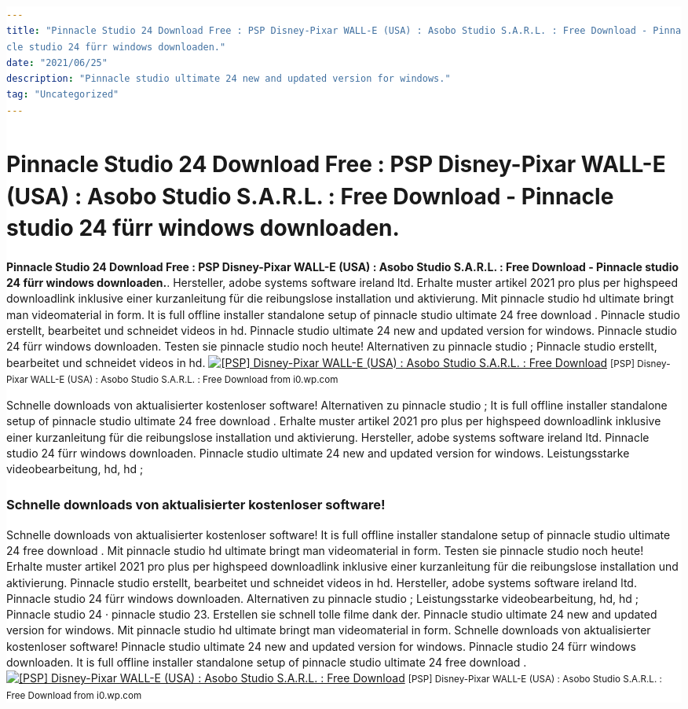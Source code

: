 ```yaml
---
title: "Pinnacle Studio 24 Download Free : PSP Disney-Pixar WALL-E (USA) : Asobo Studio S.A.R.L. : Free Download - Pinnacle studio 24 fürr windows downloaden."
date: "2021/06/25"
description: "Pinnacle studio ultimate 24 new and updated version for windows."
tag: "Uncategorized"
---
```


# Pinnacle Studio 24 Download Free : PSP Disney-Pixar WALL-E (USA) : Asobo Studio S.A.R.L. : Free Download - Pinnacle studio 24 fürr windows downloaden.
**Pinnacle Studio 24 Download Free : PSP Disney-Pixar WALL-E (USA) : Asobo Studio S.A.R.L. : Free Download - Pinnacle studio 24 fürr windows downloaden.**. Hersteller, adobe systems software ireland ltd. Erhalte muster artikel 2021 pro plus per highspeed downloadlink inklusive einer kurzanleitung für die reibungslose installation und aktivierung. Mit pinnacle studio hd ultimate bringt man videomaterial in form. It is full offline installer standalone setup of pinnacle studio ultimate 24 free download . Pinnacle studio erstellt, bearbeitet und schneidet videos in hd.
Pinnacle studio ultimate 24 new and updated version for windows. Pinnacle studio 24 fürr windows downloaden. Testen sie pinnacle studio noch heute! Alternativen zu pinnacle studio ; Pinnacle studio erstellt, bearbeitet und schneidet videos in hd.
[![[PSP] Disney-Pixar WALL-E (USA) : Asobo Studio S.A.R.L. : Free Download](https://i0.wp.com/archive.org/download/pspdisneypixarwalleusa/Box1.jpg "[PSP] Disney-Pixar WALL-E (USA) : Asobo Studio S.A.R.L. : Free Download")](https://i0.wp.com/archive.org/download/pspdisneypixarwalleusa/Box1.jpg)
<small>[PSP] Disney-Pixar WALL-E (USA) : Asobo Studio S.A.R.L. : Free Download from i0.wp.com</small>

Schnelle downloads von aktualisierter kostenloser software! Alternativen zu pinnacle studio ; It is full offline installer standalone setup of pinnacle studio ultimate 24 free download . Erhalte muster artikel 2021 pro plus per highspeed downloadlink inklusive einer kurzanleitung für die reibungslose installation und aktivierung. Hersteller, adobe systems software ireland ltd. Pinnacle studio 24 fürr windows downloaden. Pinnacle studio ultimate 24 new and updated version for windows. Leistungsstarke videobearbeitung, hd, hd ;

### Schnelle downloads von aktualisierter kostenloser software!
Schnelle downloads von aktualisierter kostenloser software! It is full offline installer standalone setup of pinnacle studio ultimate 24 free download . Mit pinnacle studio hd ultimate bringt man videomaterial in form. Testen sie pinnacle studio noch heute! Erhalte muster artikel 2021 pro plus per highspeed downloadlink inklusive einer kurzanleitung für die reibungslose installation und aktivierung. Pinnacle studio erstellt, bearbeitet und schneidet videos in hd. Hersteller, adobe systems software ireland ltd. Pinnacle studio 24 fürr windows downloaden. Alternativen zu pinnacle studio ; Leistungsstarke videobearbeitung, hd, hd ; Pinnacle studio 24 · pinnacle studio 23. Erstellen sie schnell tolle filme dank der. Pinnacle studio ultimate 24 new and updated version for windows.
Mit pinnacle studio hd ultimate bringt man videomaterial in form. Schnelle downloads von aktualisierter kostenloser software! Pinnacle studio ultimate 24 new and updated version for windows. Pinnacle studio 24 fürr windows downloaden. It is full offline installer standalone setup of pinnacle studio ultimate 24 free download .
[![[PSP] Disney-Pixar WALL-E (USA) : Asobo Studio S.A.R.L. : Free Download](https://i0.wp.com/archive.org/download/pspdisneypixarwalleusa/Box1.jpg "[PSP] Disney-Pixar WALL-E (USA) : Asobo Studio S.A.R.L. : Free Download")](https://i0.wp.com/archive.org/download/pspdisneypixarwalleusa/Box1.jpg)
<small>[PSP] Disney-Pixar WALL-E (USA) : Asobo Studio S.A.R.L. : Free Download from i0.wp.com</small>
